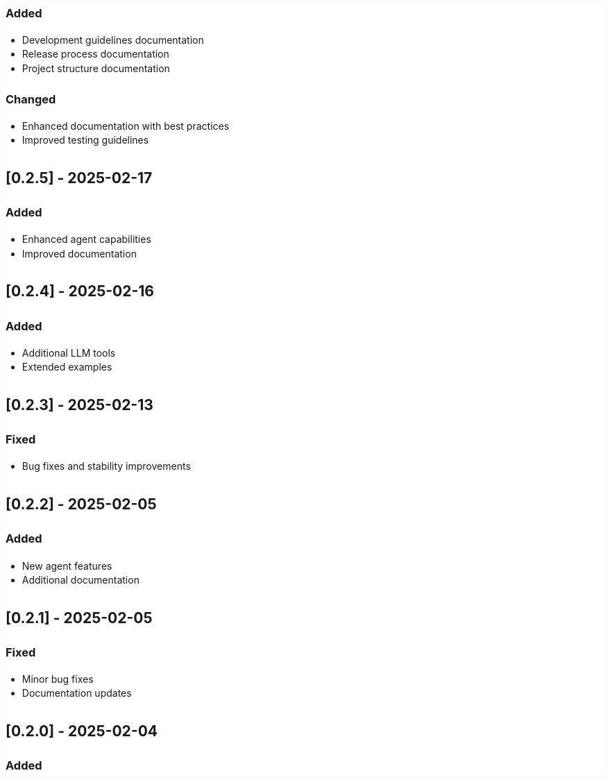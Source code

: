 ### Added

- Development guidelines documentation
- Release process documentation
- Project structure documentation

### Changed

- Enhanced documentation with best practices
- Improved testing guidelines

## [0.2.5] - 2025-02-17

### Added

- Enhanced agent capabilities
- Improved documentation

## [0.2.4] - 2025-02-16

### Added

- Additional LLM tools
- Extended examples

## [0.2.3] - 2025-02-13

### Fixed

- Bug fixes and stability improvements

## [0.2.2] - 2025-02-05

### Added

- New agent features
- Additional documentation

## [0.2.1] - 2025-02-05

### Fixed

- Minor bug fixes
- Documentation updates

## [0.2.0] - 2025-02-04

### Added

